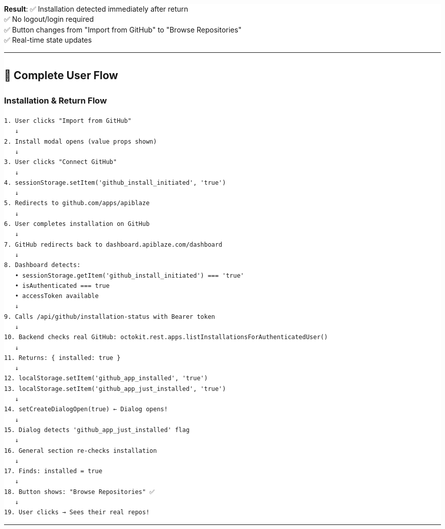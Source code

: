 **Result**:
✅ Installation detected immediately after return  
✅ No logout/login required  
✅ Button changes from "Import from GitHub" to "Browse Repositories"  
✅ Real-time state updates

---

## 🔄 Complete User Flow

### Installation & Return Flow
```
1. User clicks "Import from GitHub"
   ↓
2. Install modal opens (value props shown)
   ↓
3. User clicks "Connect GitHub"
   ↓
4. sessionStorage.setItem('github_install_initiated', 'true')
   ↓
5. Redirects to github.com/apps/apiblaze
   ↓
6. User completes installation on GitHub
   ↓
7. GitHub redirects back to dashboard.apiblaze.com/dashboard
   ↓
8. Dashboard detects:
   • sessionStorage.getItem('github_install_initiated') === 'true'
   • isAuthenticated === true
   • accessToken available
   ↓
9. Calls /api/github/installation-status with Bearer token
   ↓
10. Backend checks real GitHub: octokit.rest.apps.listInstallationsForAuthenticatedUser()
   ↓
11. Returns: { installed: true }
   ↓
12. localStorage.setItem('github_app_installed', 'true')
13. localStorage.setItem('github_app_just_installed', 'true')
   ↓
14. setCreateDialogOpen(true) ← Dialog opens!
   ↓
15. Dialog detects 'github_app_just_installed' flag
   ↓
16. General section re-checks installation
   ↓
17. Finds: installed = true
   ↓
18. Button shows: "Browse Repositories" ✅
   ↓
19. User clicks → Sees their real repos!
```

---